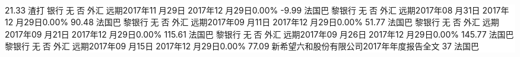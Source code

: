 21.33
渣打
银行
无
否
外汇
远期2017年11
月29日
2017年12
月29日0.00%
-9.99
法国巴
黎银行
无
否
外汇
远期2017年08
月31日
2017年12
月29日0.00%
90.48
法国巴
黎银行
无
否
外汇
远期2017年09
月11日
2017年12
月29日0.00%
51.77
法国巴
黎银行
无
否
外汇
远期2017年09
月21日
2017年12
月29日0.00%
115.61
法国巴
黎银行
无
否
外汇
远期2017年09
月26日
2017年12
月29日0.00%
145.77
法国巴
黎银行
无
否
外汇
远期2017年09
月15日
2017年12
月29日0.00%
77.09
新希望六和股份有限公司2017年年度报告全文
37
法国巴
